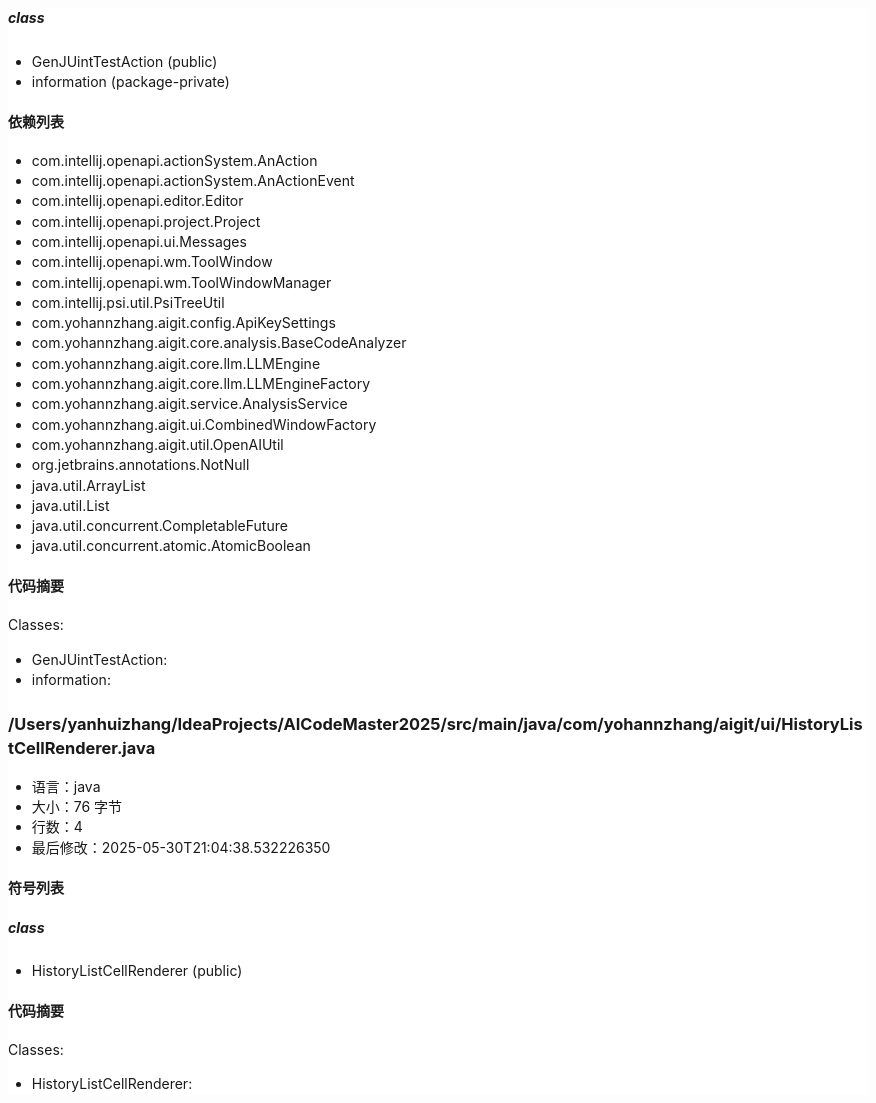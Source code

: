 ##### class

- GenJUintTestAction (public)
- information (package-private)

#### 依赖列表

- com.intellij.openapi.actionSystem.AnAction
- com.intellij.openapi.actionSystem.AnActionEvent
- com.intellij.openapi.editor.Editor
- com.intellij.openapi.project.Project
- com.intellij.openapi.ui.Messages
- com.intellij.openapi.wm.ToolWindow
- com.intellij.openapi.wm.ToolWindowManager
- com.intellij.psi.util.PsiTreeUtil
- com.yohannzhang.aigit.config.ApiKeySettings
- com.yohannzhang.aigit.core.analysis.BaseCodeAnalyzer
- com.yohannzhang.aigit.core.llm.LLMEngine
- com.yohannzhang.aigit.core.llm.LLMEngineFactory
- com.yohannzhang.aigit.service.AnalysisService
- com.yohannzhang.aigit.ui.CombinedWindowFactory
- com.yohannzhang.aigit.util.OpenAIUtil
- org.jetbrains.annotations.NotNull
- java.util.ArrayList
- java.util.List
- java.util.concurrent.CompletableFuture
- java.util.concurrent.atomic.AtomicBoolean

#### 代码摘要

Classes:
- GenJUintTestAction: 
- information:

### /Users/yanhuizhang/IdeaProjects/AICodeMaster2025/src/main/java/com/yohannzhang/aigit/ui/HistoryListCellRenderer.java

- 语言：java
- 大小：76 字节
- 行数：4
- 最后修改：2025-05-30T21:04:38.532226350

#### 符号列表

##### class

- HistoryListCellRenderer (public)

#### 代码摘要

Classes:
- HistoryListCellRenderer:
